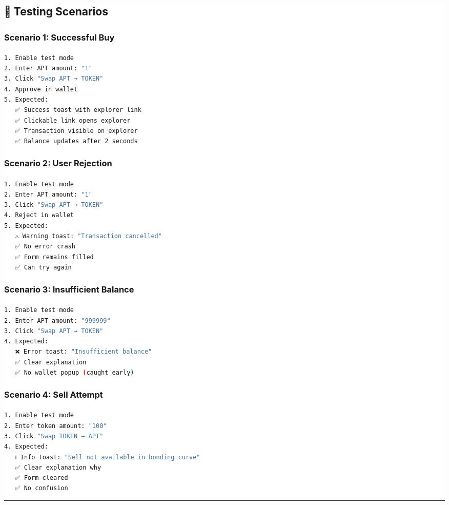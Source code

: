 
## 🧪 Testing Scenarios

### **Scenario 1: Successful Buy**
```bash
1. Enable test mode
2. Enter APT amount: "1"
3. Click "Swap APT → TOKEN"
4. Approve in wallet
5. Expected:
   ✅ Success toast with explorer link
   ✅ Clickable link opens explorer
   ✅ Transaction visible on explorer
   ✅ Balance updates after 2 seconds
```

### **Scenario 2: User Rejection**
```bash
1. Enable test mode
2. Enter APT amount: "1"
3. Click "Swap APT → TOKEN"
4. Reject in wallet
5. Expected:
   ⚠️ Warning toast: "Transaction cancelled"
   ✅ No error crash
   ✅ Form remains filled
   ✅ Can try again
```

### **Scenario 3: Insufficient Balance**
```bash
1. Enable test mode
2. Enter APT amount: "999999"
3. Click "Swap APT → TOKEN"
4. Expected:
   ❌ Error toast: "Insufficient balance"
   ✅ Clear explanation
   ✅ No wallet popup (caught early)
```

### **Scenario 4: Sell Attempt**
```bash
1. Enable test mode
2. Enter token amount: "100"
3. Click "Swap TOKEN → APT"
4. Expected:
   ℹ️ Info toast: "Sell not available in bonding curve"
   ✅ Clear explanation why
   ✅ Form cleared
   ✅ No confusion
```

---